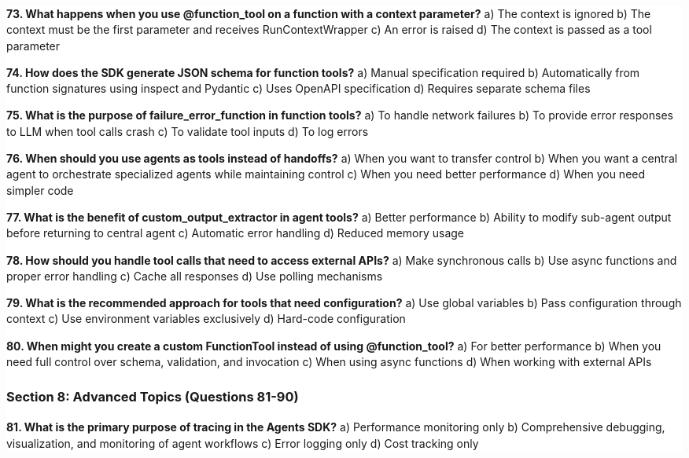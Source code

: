 **73. What happens when you use @function_tool on a function with a context parameter?**
a) The context is ignored
b) The context must be the first parameter and receives RunContextWrapper
c) An error is raised
d) The context is passed as a tool parameter

**74. How does the SDK generate JSON schema for function tools?**
a) Manual specification required
b) Automatically from function signatures using inspect and Pydantic
c) Uses OpenAPI specification
d) Requires separate schema files

**75. What is the purpose of failure_error_function in function tools?**
a) To handle network failures
b) To provide error responses to LLM when tool calls crash
c) To validate tool inputs
d) To log errors

**76. When should you use agents as tools instead of handoffs?**
a) When you want to transfer control
b) When you want a central agent to orchestrate specialized agents while maintaining control
c) When you need better performance
d) When you need simpler code

**77. What is the benefit of custom_output_extractor in agent tools?**
a) Better performance
b) Ability to modify sub-agent output before returning to central agent
c) Automatic error handling
d) Reduced memory usage

**78. How should you handle tool calls that need to access external APIs?**
a) Make synchronous calls
b) Use async functions and proper error handling
c) Cache all responses
d) Use polling mechanisms

**79. What is the recommended approach for tools that need configuration?**
a) Use global variables
b) Pass configuration through context
c) Use environment variables exclusively
d) Hard-code configuration

**80. When might you create a custom FunctionTool instead of using @function_tool?**
a) For better performance
b) When you need full control over schema, validation, and invocation
c) When using async functions
d) When working with external APIs

### Section 8: Advanced Topics (Questions 81-90)

**81. What is the primary purpose of tracing in the Agents SDK?**
a) Performance monitoring only
b) Comprehensive debugging, visualization, and monitoring of agent workflows
c) Error logging only
d) Cost tracking only
